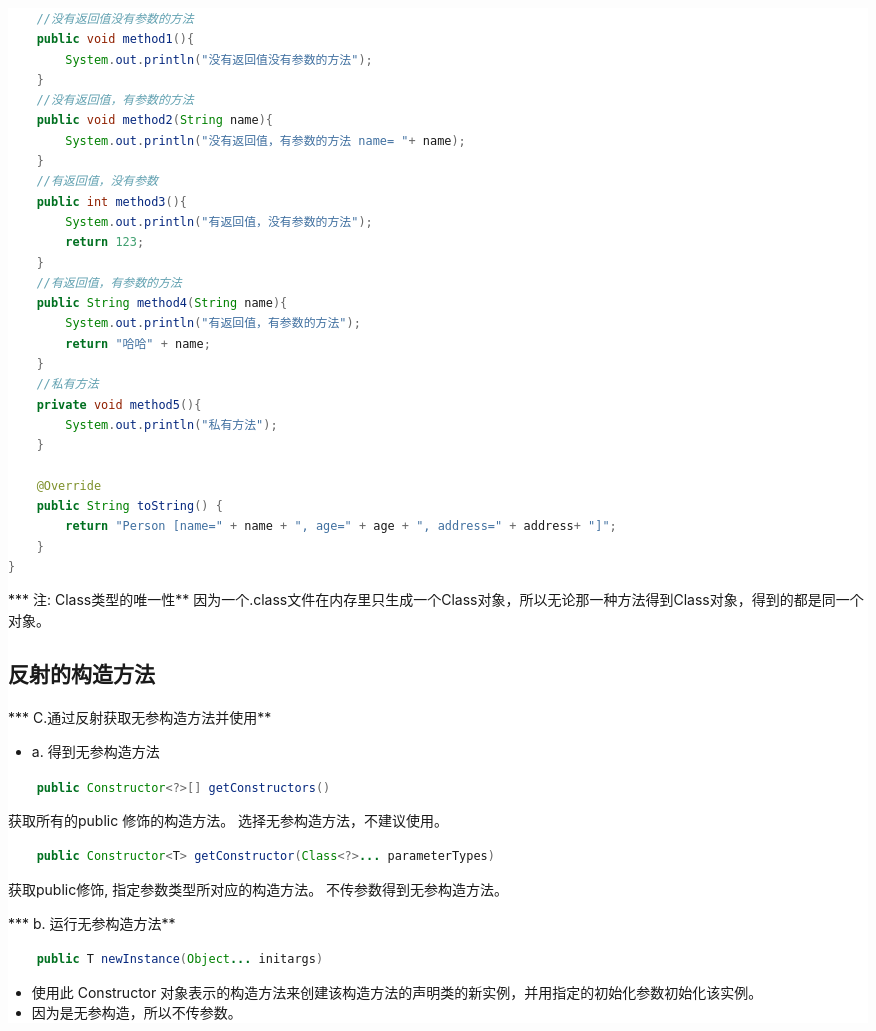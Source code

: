 ```java
    //没有返回值没有参数的方法
    public void method1(){
        System.out.println("没有返回值没有参数的方法");
    }
    //没有返回值，有参数的方法
    public void method2(String name){
        System.out.println("没有返回值，有参数的方法 name= "+ name);
    }
    //有返回值，没有参数
    public int method3(){
        System.out.println("有返回值，没有参数的方法");
        return 123;
    }
    //有返回值，有参数的方法
    public String method4(String name){
        System.out.println("有返回值，有参数的方法");
        return "哈哈" + name;
    }
    //私有方法
    private void method5(){
        System.out.println("私有方法");
    }

    @Override
    public String toString() {
        return "Person [name=" + name + ", age=" + age + ", address=" + address+ "]";
    }
}
```

*** 注: Class类型的唯一性**
因为一个.class文件在内存里只生成一个Class对象，所以无论那一种方法得到Class对象，得到的都是同一个对象。
## 反射的构造方法

*** C.通过反射获取无参构造方法并使用**
* a. 得到无参构造方法
```java
	public Constructor<?>[] getConstructors() 
```

获取所有的public 修饰的构造方法。
选择无参构造方法，不建议使用。
```java
	public Constructor<T> getConstructor(Class<?>... parameterTypes) 
```
获取public修饰, 指定参数类型所对应的构造方法。
不传参数得到无参构造方法。

*** b. 运行无参构造方法**
```java
	public T newInstance(Object... initargs) 
```
- 使用此 Constructor 对象表示的构造方法来创建该构造方法的声明类的新实例，并用指定的初始化参数初始化该实例。 
- 因为是无参构造，所以不传参数。

